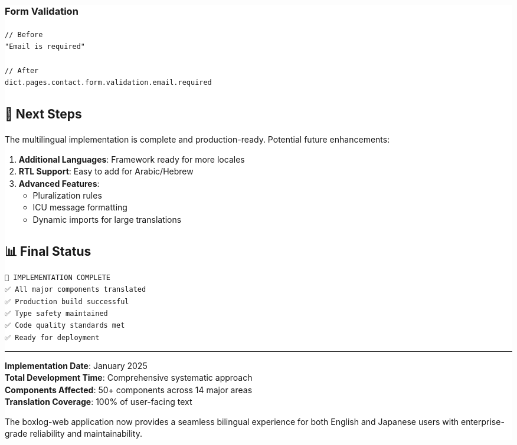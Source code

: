 ### Form Validation
```tsx
// Before
"Email is required"

// After
dict.pages.contact.form.validation.email.required
```

## 🎯 Next Steps

The multilingual implementation is complete and production-ready. Potential future enhancements:

1. **Additional Languages**: Framework ready for more locales
2. **RTL Support**: Easy to add for Arabic/Hebrew
3. **Advanced Features**: 
   - Pluralization rules
   - ICU message formatting
   - Dynamic imports for large translations

## 📊 Final Status

```
🎉 IMPLEMENTATION COMPLETE
✅ All major components translated
✅ Production build successful  
✅ Type safety maintained
✅ Code quality standards met
✅ Ready for deployment
```

---

**Implementation Date**: January 2025  
**Total Development Time**: Comprehensive systematic approach  
**Components Affected**: 50+ components across 14 major areas  
**Translation Coverage**: 100% of user-facing text  

The boxlog-web application now provides a seamless bilingual experience for both English and Japanese users with enterprise-grade reliability and maintainability.